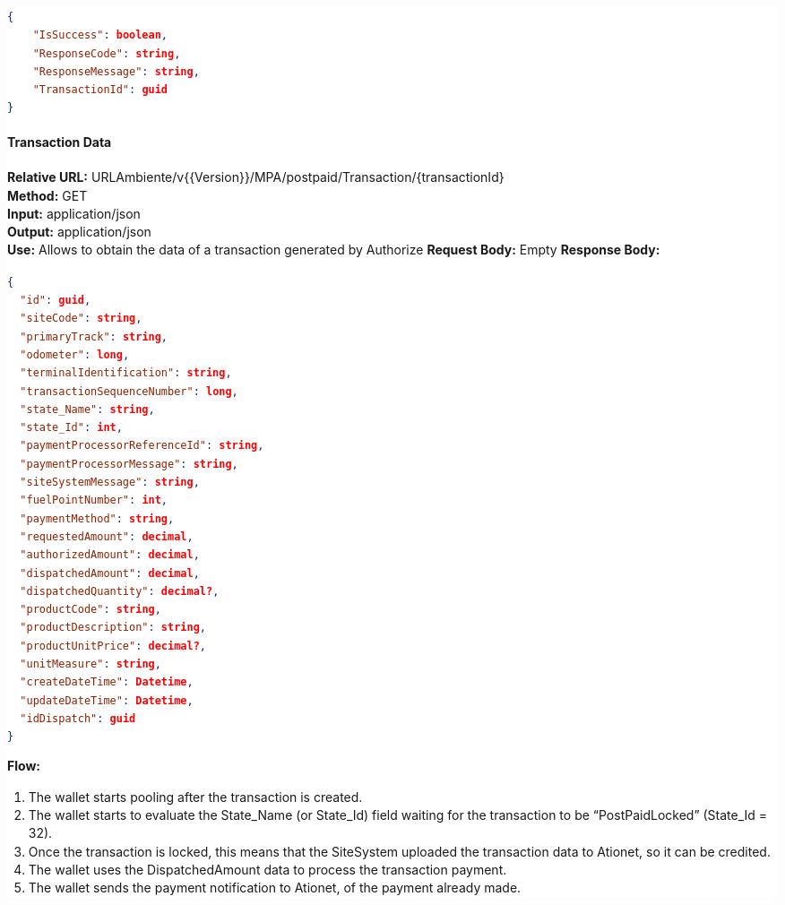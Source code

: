 ```json
{
    "IsSuccess": boolean,
    "ResponseCode": string,
    "ResponseMessage": string,
    "TransactionId": guid
}
```



#### Transaction Data
<b>Relative URL:</b> URLAmbiente/v{{Version}}/MPA/postpaid/Transaction/{transactionId}</br>
<b>Method:</b> GET </br>
<b>Input:</b> application/json </br>
<b>Output:</b> application/json </br>
<b>Use:</b>  Allows to obtain the data of a transaction generated by Authorize
<b>Request Body:</b>
Empty
<b>Response Body:</b>
```json
{
  "id": guid,
  "siteCode": string,
  "primaryTrack": string,
  "odometer": long,
  "terminalIdentification": string,
  "transactionSequenceNumber": long,
  "state_Name": string,
  "state_Id": int,
  "paymentProcessorReferenceId": string,
  "paymentProcessorMessage": string,
  "siteSystemMessage": string,
  "fuelPointNumber": int,
  "paymentMethod": string,
  "requestedAmount": decimal,
  "authorizedAmount": decimal,
  "dispatchedAmount": decimal,
  "dispatchedQuantity": decimal?,
  "productCode": string,
  "productDescription": string,
  "productUnitPrice": decimal?,
  "unitMeasure": string,
  "createDateTime": Datetime,
  "updateDateTime": Datetime,
  "idDispatch": guid
}
```
<b>Flow:</b>
1) The wallet starts pooling after the transaction is created.
2) The wallet starts to evaluate the State_Name (or State_Id) field waiting for the transaction to be “PostPaidLocked” (State_Id = 32).
3) Once the transaction is locked, this means that the SiteSystem uploaded the transaction data to Ationet, so it can be credited.
4) The wallet uses the DispatchedAmount data to process the transaction payment.
5) The wallet sends the payment notification to Ationet, of the payment already made.
